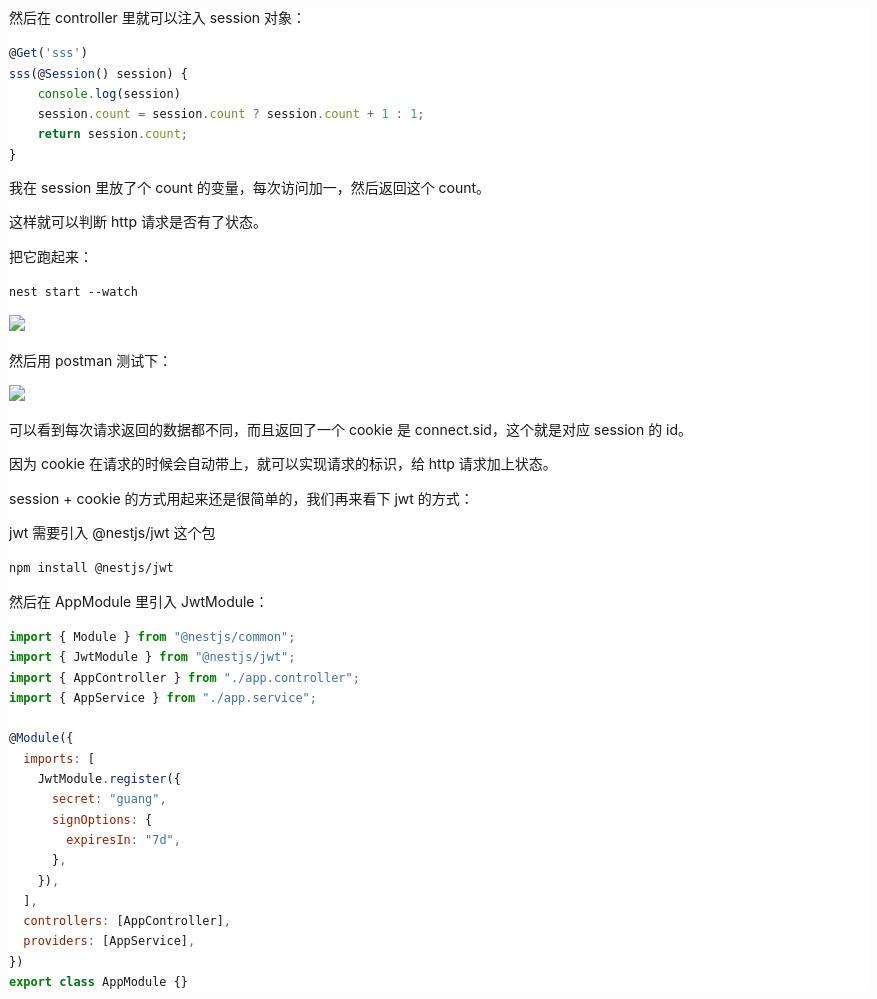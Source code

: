 然后在 controller 里就可以注入 session 对象：

```javascript
@Get('sss')
sss(@Session() session) {
    console.log(session)
    session.count = session.count ? session.count + 1 : 1;
    return session.count;
}
```

我在 session 里放了个 count 的变量，每次访问加一，然后返回这个 count。

这样就可以判断 http 请求是否有了状态。

把它跑起来：

    nest start --watch

![](/nestjsCheats/image-1966.jpg)

然后用 postman 测试下：

![](/nestjsCheats/image-1967.jpg)

可以看到每次请求返回的数据都不同，而且返回了一个 cookie 是 connect.sid，这个就是对应 session 的 id。

因为 cookie 在请求的时候会自动带上，就可以实现请求的标识，给 http 请求加上状态。

session + cookie 的方式用起来还是很简单的，我们再来看下 jwt 的方式：

jwt 需要引入 @nestjs/jwt 这个包

    npm install @nestjs/jwt

然后在 AppModule 里引入 JwtModule：

```javascript
import { Module } from "@nestjs/common";
import { JwtModule } from "@nestjs/jwt";
import { AppController } from "./app.controller";
import { AppService } from "./app.service";

@Module({
  imports: [
    JwtModule.register({
      secret: "guang",
      signOptions: {
        expiresIn: "7d",
      },
    }),
  ],
  controllers: [AppController],
  providers: [AppService],
})
export class AppModule {}
```
